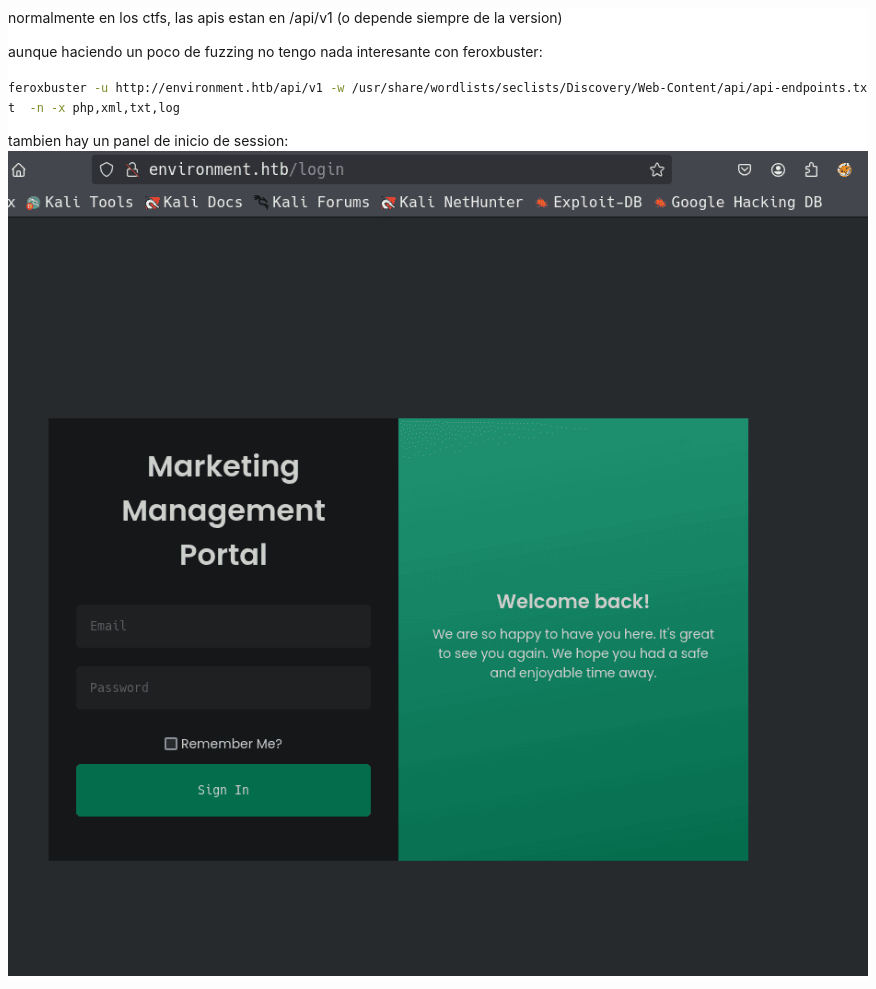 normalmente en los ctfs, las apis estan en /api/v1 (o depende siempre de la version)

aunque haciendo un poco de fuzzing no tengo nada interesante
con feroxbuster:
```bash
feroxbuster -u http://environment.htb/api/v1 -w /usr/share/wordlists/seclists/Discovery/Web-Content/api/api-endpoints.txt  -n -x php,xml,txt,log
```


tambien hay un panel de inicio de session:
<img src="/images/writeup-environment/Pasted image 20250614171948.png">
